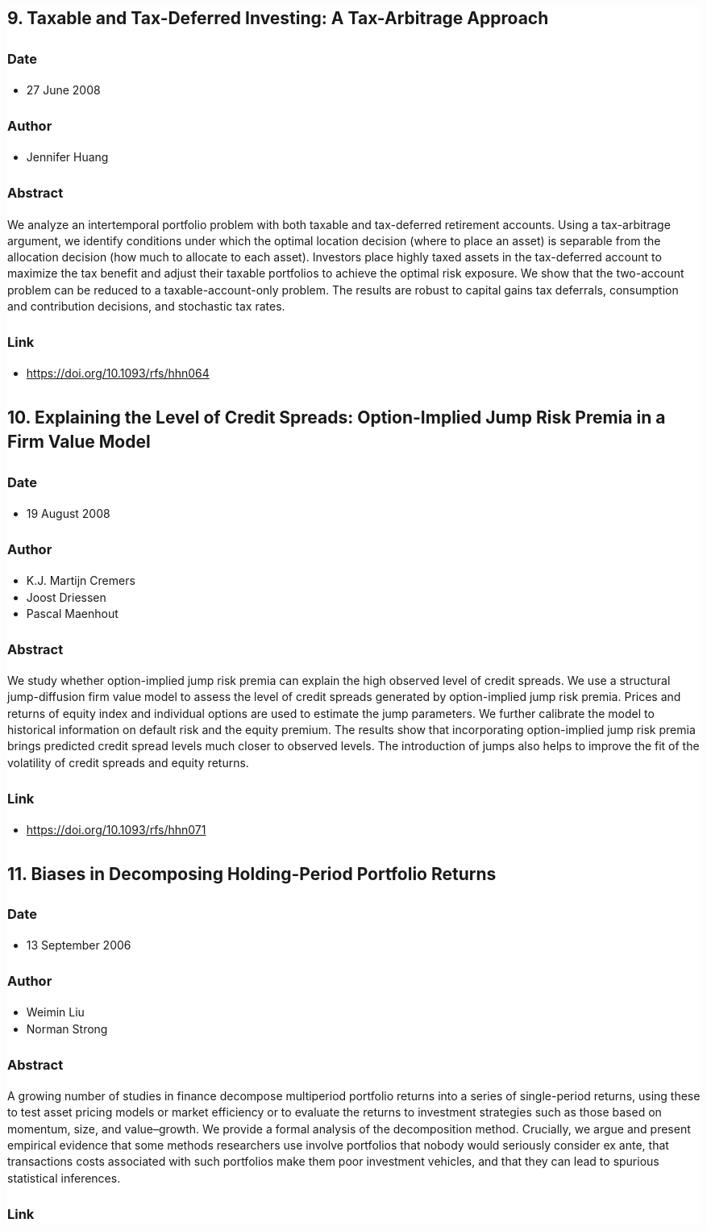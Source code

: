 
## 9. Taxable and Tax-Deferred Investing: A Tax-Arbitrage Approach
### Date
- 27 June 2008
### Author
- Jennifer Huang
### Abstract
We analyze an intertemporal portfolio problem with both taxable and tax-deferred retirement accounts. Using a tax-arbitrage argument, we identify conditions under which the optimal location decision (where to place an asset) is separable from the allocation decision (how much to allocate to each asset). Investors place highly taxed assets in the tax-deferred account to maximize the tax benefit and adjust their taxable portfolios to achieve the optimal risk exposure. We show that the two-account problem can be reduced to a taxable-account-only problem. The results are robust to capital gains tax deferrals, consumption and contribution decisions, and stochastic tax rates.
### Link
- https://doi.org/10.1093/rfs/hhn064

## 10. Explaining the Level of Credit Spreads: Option-Implied Jump Risk Premia in a Firm Value Model
### Date
- 19 August 2008
### Author
- K.J. Martijn Cremers
- Joost Driessen
- Pascal Maenhout
### Abstract
We study whether option-implied jump risk premia can explain the high observed level of credit spreads. We use a structural jump-diffusion firm value model to assess the level of credit spreads generated by option-implied jump risk premia. Prices and returns of equity index and individual options are used to estimate the jump parameters. We further calibrate the model to historical information on default risk and the equity premium. The results show that incorporating option-implied jump risk premia brings predicted credit spread levels much closer to observed levels. The introduction of jumps also helps to improve the fit of the volatility of credit spreads and equity returns.
### Link
- https://doi.org/10.1093/rfs/hhn071

## 11. Biases in Decomposing Holding-Period Portfolio Returns
### Date
- 13 September 2006
### Author
- Weimin Liu
- Norman Strong
### Abstract
A growing number of studies in finance decompose multiperiod portfolio returns into a series of single-period returns, using these to test asset pricing models or market efficiency or to evaluate the returns to investment strategies such as those based on momentum, size, and value–growth. We provide a formal analysis of the decomposition method. Crucially, we argue and present empirical evidence that some methods researchers use involve portfolios that nobody would seriously consider ex ante, that transactions costs associated with such portfolios make them poor investment vehicles, and that they can lead to spurious statistical inferences.
### Link